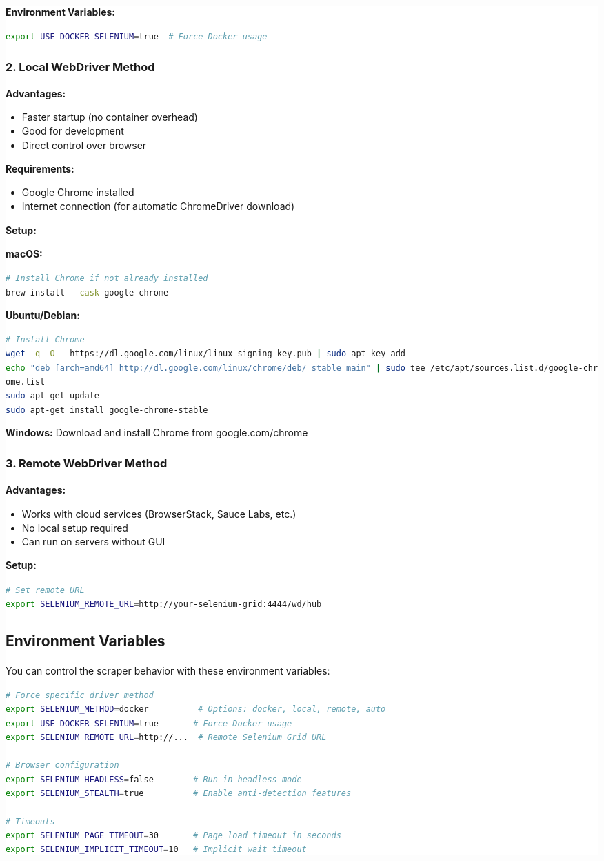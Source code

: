 **Environment Variables:**
```bash
export USE_DOCKER_SELENIUM=true  # Force Docker usage
```

### 2. Local WebDriver Method

**Advantages:**
- Faster startup (no container overhead)
- Good for development
- Direct control over browser

**Requirements:**
- Google Chrome installed
- Internet connection (for automatic ChromeDriver download)

**Setup:**

**macOS:**
```bash
# Install Chrome if not already installed
brew install --cask google-chrome
```

**Ubuntu/Debian:**
```bash
# Install Chrome
wget -q -O - https://dl.google.com/linux/linux_signing_key.pub | sudo apt-key add -
echo "deb [arch=amd64] http://dl.google.com/linux/chrome/deb/ stable main" | sudo tee /etc/apt/sources.list.d/google-chrome.list
sudo apt-get update
sudo apt-get install google-chrome-stable
```

**Windows:**
Download and install Chrome from google.com/chrome

### 3. Remote WebDriver Method

**Advantages:**
- Works with cloud services (BrowserStack, Sauce Labs, etc.)
- No local setup required
- Can run on servers without GUI

**Setup:**
```bash
# Set remote URL
export SELENIUM_REMOTE_URL=http://your-selenium-grid:4444/wd/hub
```

## Environment Variables

You can control the scraper behavior with these environment variables:

```bash
# Force specific driver method
export SELENIUM_METHOD=docker          # Options: docker, local, remote, auto
export USE_DOCKER_SELENIUM=true       # Force Docker usage
export SELENIUM_REMOTE_URL=http://...  # Remote Selenium Grid URL

# Browser configuration
export SELENIUM_HEADLESS=false        # Run in headless mode
export SELENIUM_STEALTH=true          # Enable anti-detection features

# Timeouts
export SELENIUM_PAGE_TIMEOUT=30       # Page load timeout in seconds
export SELENIUM_IMPLICIT_TIMEOUT=10   # Implicit wait timeout
```
